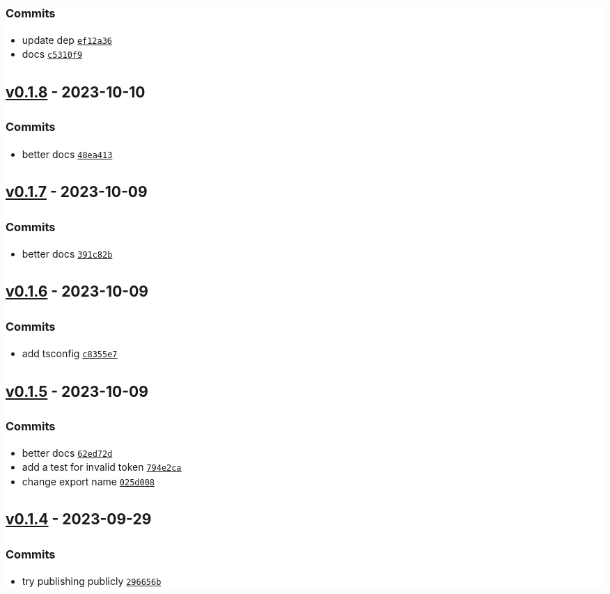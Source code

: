 ### Commits

- update dep [`ef12a36`](https://github.com/bicycle-codes/request/commit/ef12a36399a5a5355eab7a5ad2812e29eb25f1ab)
- docs [`c5310f9`](https://github.com/bicycle-codes/request/commit/c5310f93ea7e97bf27845a9af14e3e0b5414d361)

## [v0.1.8](https://github.com/bicycle-codes/request/compare/v0.1.7...v0.1.8) - 2023-10-10

### Commits

- better docs [`48ea413`](https://github.com/bicycle-codes/request/commit/48ea413ea5d3341fa621440225f27324c4e5c60d)

## [v0.1.7](https://github.com/bicycle-codes/request/compare/v0.1.6...v0.1.7) - 2023-10-09

### Commits

- better docs [`391c82b`](https://github.com/bicycle-codes/request/commit/391c82b0d7c1e0f6c412af3edb3de105a83fa295)

## [v0.1.6](https://github.com/bicycle-codes/request/compare/v0.1.5...v0.1.6) - 2023-10-09

### Commits

- add tsconfig [`c8355e7`](https://github.com/bicycle-codes/request/commit/c8355e76fe100298586fa666fb238f4d1c2a804c)

## [v0.1.5](https://github.com/bicycle-codes/request/compare/v0.1.4...v0.1.5) - 2023-10-09

### Commits

- better docs [`62ed72d`](https://github.com/bicycle-codes/request/commit/62ed72dab4581a832399bde012b5f0eae9d3b919)
- add a test for invalid token [`794e2ca`](https://github.com/bicycle-codes/request/commit/794e2caa8db19ba93aedbac7c90f813020fb3344)
- change export name [`025d008`](https://github.com/bicycle-codes/request/commit/025d008e58a4e1e92f1052150bd850f399a43dff)

## [v0.1.4](https://github.com/bicycle-codes/request/compare/v0.1.3...v0.1.4) - 2023-09-29

### Commits

- try publishing publicly [`296656b`](https://github.com/bicycle-codes/request/commit/296656b150a96f20a3eb2c0fa0ead37d285e51f5)
